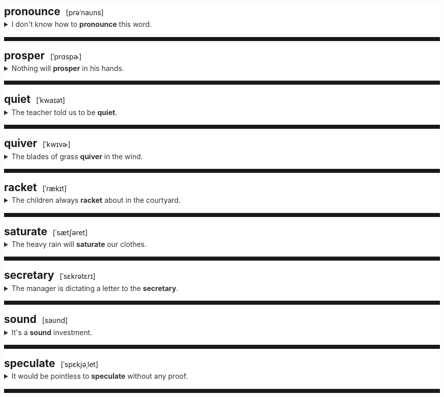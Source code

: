 
<div><h2 style="display: inline-block;margin-bottom: 0;margin-top: 0">pronounce</h2>
    <p style="display: inline-block; padding:0 .5em; margin: 0;">[prəˈnaᴜns]</p></div>
<details><summary style="color: #303030;">I don't know how to <strong>pronounce</strong> this word.</summary></details>
<hr style="padding-bottom: 0.5em;" />


<div><h2 style="display: inline-block;margin-bottom: 0;margin-top: 0">prosper</h2>
    <p style="display: inline-block; padding:0 .5em; margin: 0;">[ˈprɑspɚ]</p></div>
<details><summary style="color: #303030;">Nothing will <strong>prosper</strong> in his hands.</summary></details>
<hr style="padding-bottom: 0.5em;" />


<div><h2 style="display: inline-block;margin-bottom: 0;margin-top: 0">quiet</h2>
    <p style="display: inline-block; padding:0 .5em; margin: 0;">[ˈkwaɪət]</p></div>
<details><summary style="color: #303030;">The teacher told us to be <strong>quiet</strong>.</summary></details>
<hr style="padding-bottom: 0.5em;" />


<div><h2 style="display: inline-block;margin-bottom: 0;margin-top: 0">quiver</h2>
    <p style="display: inline-block; padding:0 .5em; margin: 0;">[ˈkwɪvɚ]</p></div>
<details><summary style="color: #303030;">The blades of grass <strong>quiver</strong> in the wind.</summary></details>
<hr style="padding-bottom: 0.5em;" />


<div><h2 style="display: inline-block;margin-bottom: 0;margin-top: 0">racket</h2>
    <p style="display: inline-block; padding:0 .5em; margin: 0;">[ˈrækɪt]</p></div>
<details><summary style="color: #303030;">The children always <strong>racket</strong> about in the courtyard.</summary></details>
<hr style="padding-bottom: 0.5em;" />


<div><h2 style="display: inline-block;margin-bottom: 0;margin-top: 0">saturate</h2>
    <p style="display: inline-block; padding:0 .5em; margin: 0;">[ˈsætʃəret]</p></div>
<details><summary style="color: #303030;">The heavy rain will <strong>saturate</strong> our clothes.</summary></details>
<hr style="padding-bottom: 0.5em;" />


<div><h2 style="display: inline-block;margin-bottom: 0;margin-top: 0">secretary</h2>
    <p style="display: inline-block; padding:0 .5em; margin: 0;">[ˈsɛkrətɛrɪ]</p></div>
<details><summary style="color: #303030;">The manager is dictating a letter to the <strong>secretary</strong>.</summary></details>
<hr style="padding-bottom: 0.5em;" />


<div><h2 style="display: inline-block;margin-bottom: 0;margin-top: 0">sound</h2>
    <p style="display: inline-block; padding:0 .5em; margin: 0;">[saᴜnd]</p></div>
<details><summary style="color: #303030;">It's a <strong>sound</strong> investment.</summary></details>
<hr style="padding-bottom: 0.5em;" />


<div><h2 style="display: inline-block;margin-bottom: 0;margin-top: 0">speculate</h2>
    <p style="display: inline-block; padding:0 .5em; margin: 0;">[ˈspɛkjəˌlet]</p></div>
<details><summary style="color: #303030;">It would be pointless to <strong>speculate</strong> without any proof.</summary></details>
<hr style="padding-bottom: 0.5em;" />
